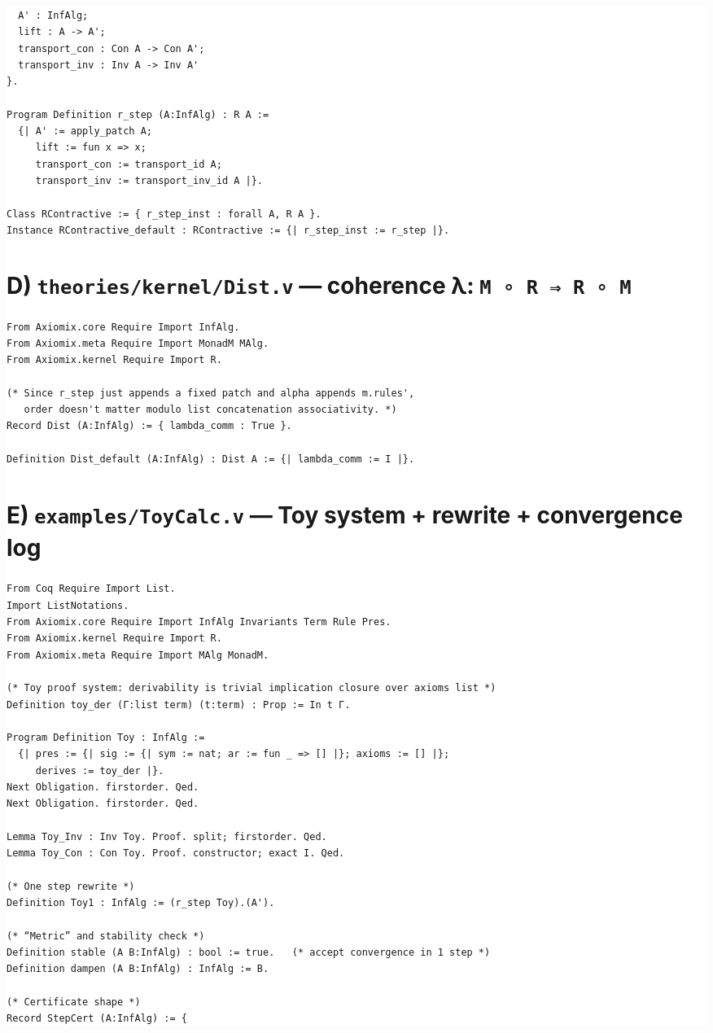 ```coq
  A' : InfAlg;
  lift : A -> A';
  transport_con : Con A -> Con A';
  transport_inv : Inv A -> Inv A'
}.

Program Definition r_step (A:InfAlg) : R A :=
  {| A' := apply_patch A;
     lift := fun x => x;
     transport_con := transport_id A;
     transport_inv := transport_inv_id A |}.

Class RContractive := { r_step_inst : forall A, R A }.
Instance RContractive_default : RContractive := {| r_step_inst := r_step |}.
```

# D) `theories/kernel/Dist.v` — coherence λ: `M ∘ R ⇒ R ∘ M`

```coq
From Axiomix.core Require Import InfAlg.
From Axiomix.meta Require Import MonadM MAlg.
From Axiomix.kernel Require Import R.

(* Since r_step just appends a fixed patch and alpha appends m.rules',
   order doesn't matter modulo list concatenation associativity. *)
Record Dist (A:InfAlg) := { lambda_comm : True }.

Definition Dist_default (A:InfAlg) : Dist A := {| lambda_comm := I |}.
```

# E) `examples/ToyCalc.v` — Toy system + rewrite + convergence log

```coq
From Coq Require Import List.
Import ListNotations.
From Axiomix.core Require Import InfAlg Invariants Term Rule Pres.
From Axiomix.kernel Require Import R.
From Axiomix.meta Require Import MAlg MonadM.

(* Toy proof system: derivability is trivial implication closure over axioms list *)
Definition toy_der (Γ:list term) (t:term) : Prop := In t Γ.

Program Definition Toy : InfAlg :=
  {| pres := {| sig := {| sym := nat; ar := fun _ => [] |}; axioms := [] |};
     derives := toy_der |}.
Next Obligation. firstorder. Qed.
Next Obligation. firstorder. Qed.

Lemma Toy_Inv : Inv Toy. Proof. split; firstorder. Qed.
Lemma Toy_Con : Con Toy. Proof. constructor; exact I. Qed.

(* One step rewrite *)
Definition Toy1 : InfAlg := (r_step Toy).(A').

(* “Metric” and stability check *)
Definition stable (A B:InfAlg) : bool := true.   (* accept convergence in 1 step *)
Definition dampen (A B:InfAlg) : InfAlg := B.

(* Certificate shape *)
Record StepCert (A:InfAlg) := {
```